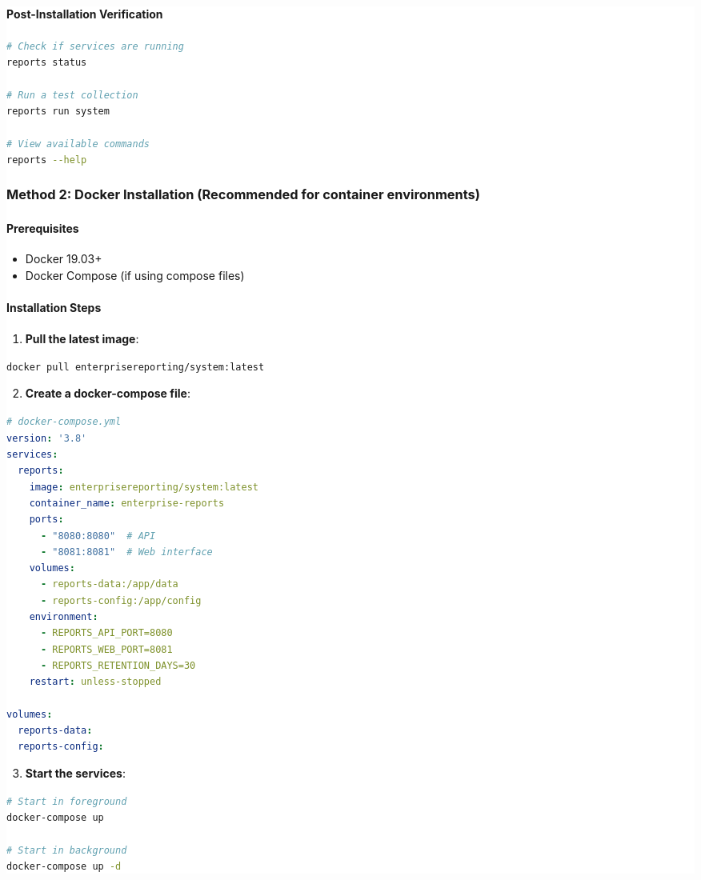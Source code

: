 #### Post-Installation Verification
```bash
# Check if services are running
reports status

# Run a test collection
reports run system

# View available commands
reports --help
```

### Method 2: Docker Installation (Recommended for container environments)

#### Prerequisites
- Docker 19.03+
- Docker Compose (if using compose files)

#### Installation Steps
1. **Pull the latest image**:
```bash
docker pull enterprisereporting/system:latest
```

2. **Create a docker-compose file**:
```yaml
# docker-compose.yml
version: '3.8'
services:
  reports:
    image: enterprisereporting/system:latest
    container_name: enterprise-reports
    ports:
      - "8080:8080"  # API
      - "8081:8081"  # Web interface
    volumes:
      - reports-data:/app/data
      - reports-config:/app/config
    environment:
      - REPORTS_API_PORT=8080
      - REPORTS_WEB_PORT=8081
      - REPORTS_RETENTION_DAYS=30
    restart: unless-stopped

volumes:
  reports-data:
  reports-config:
```

3. **Start the services**:
```bash
# Start in foreground
docker-compose up

# Start in background
docker-compose up -d
```

